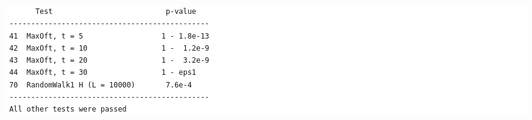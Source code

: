 ```
       Test                          p-value
 ----------------------------------------------
 41  MaxOft, t = 5                  1 - 1.8e-13
 42  MaxOft, t = 10                 1 -  1.2e-9
 43  MaxOft, t = 20                 1 -  3.2e-9
 44  MaxOft, t = 30                 1 - eps1
 70  RandomWalk1 H (L = 10000)       7.6e-4
 ----------------------------------------------
 All other tests were passed

```



<script>


const cell_w = 5;  // drawn cell size (pixels) w/o padding

function viz_fill(pix,x,y,w, r,g,b)
{
  var sx = (cell_w+1);
  var i  = 2 + sx*(w+x+y+sx*w*y);
 
  i *= 4;

  for(var k=0; k<cell_w; k++) {
    for(var j=0; j<cell_w;j++) {
      pix[i+0] = r;
  	  pix[i+1] = g;
      pix[i+2] = b;
      pix[i+3] = 255;
	  i += 4;
    }
    i += 4*(2+sx*w-sx);
  }
}

function color(v)
{
  var r,g,b;

  if (v == 0) { r=g=b=0; } else
  if (v >= 0) {
     r = (v>>1) + 128; 
     g = v>>2;
     b = v>>1;
   } else {
     v = -v;
     b = (v>>1) + 128; 
     r = v>>2;
     g = v>>1;
 }

  return [r,g,b];
}
